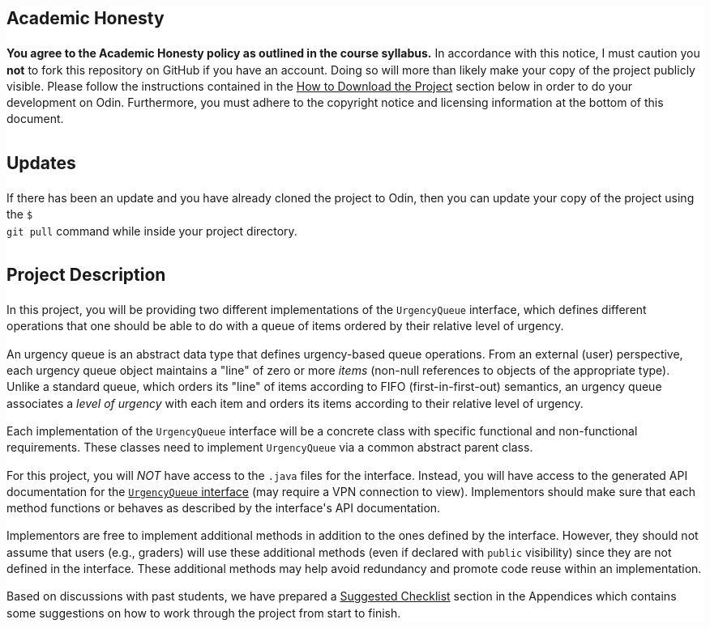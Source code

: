 ## Academic Honesty

**You agree to the Academic Honesty policy as outlined in the course syllabus.**
In accordance with this notice, I must caution you **not** to
fork this repository on GitHub if you have an account. Doing so will more than
likely make your copy of the project publicly visible. Please follow the instructions contained
in the [How to Download the Project](#how-to-download-the-project)
section below in order to do your development on Odin. Furthermore, you must adhere
to the copyright notice and licensing information at the bottom of this document.

## Updates

If there has been an update and you have already cloned the project to Odin,
then you can update your copy of the project using the <code>$ git pull</code>
command while inside your project directory.

## Project Description

In this project, you will be providing two different implementations of
the `UrgencyQueue` interface, which defines different operations that one
should be able to do with a queue of items ordered by their relative level
of urgency. 

An urgency queue is an abstract data type that defines urgency-based queue operations.
From an external (user) perspective, each urgency queue object maintains a "line" of
zero or more *items* (non-null references to objects of the appropriate type). Unlike a 
standard queue, which orders its "line" of items according to FIFO (first-in-first-out)
semantics, an urgency queue associates a *level of urgency* with each item and orders
its items according to their relative level of urgency.

Each implementation of the `UrgencyQueue` interface will be a concrete class with specific functional
and non-functional requirements. These classes need to implement `UrgencyQueue` via a common abstract
parent class.

For this project, you will *NOT* have access to the `.java` files for the
interface. Instead, you will have access to the generated API documentation
for the [`UrgencyQueue` interface](https://cs1302uga.github.io/cs1302-urgency-queue/cs1302uga.gen/cs1302/gen/UrgencyQueue.html)
(may require a VPN connection to view).
Implementors should make sure that each method functions or behaves as described
by the interface's API documentation.

Implementors are free to implement additional methods in addition
to the ones defined by the interface. However, they should not assume that
users (e.g., graders) will use these additional methods (even if declared with
`public` visibility) since they are not defined in the interface. These additional
methods may help avoid redundancy and promote code reuse within an implementation.

Based on discussions with past students, we have prepared a
[Suggested Checklist](#appendix---suggested-checklist) section in the Appendices which
contains some suggestions on how to work through the project from start to finish.

